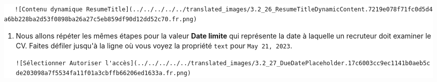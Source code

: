        ![Contenu dynamique ResumeTitle](../../../../../translated_images/3.2_26_ResumeTitleDynamicContent.7219e078f71fc0d5d4a6bb228ba2d53f0898ba26a27c5eb859df90d12dd52c70.fr.png)

1. Nous allons répéter les mêmes étapes pour la valeur **Date limite** qui représente la date à laquelle un recruteur doit examiner le CV. Faites défiler jusqu'à la ligne où vous voyez la propriété `text` pour `May 21, 2023`.

       ![Sélectionner Autoriser l'accès](../../../../../translated_images/3.2_27_DueDatePlaceholder.17c6003cc9ec1141b0aeb5cde203098a7f5534fa11f01a3cbffb66206ed1633a.fr.png)
